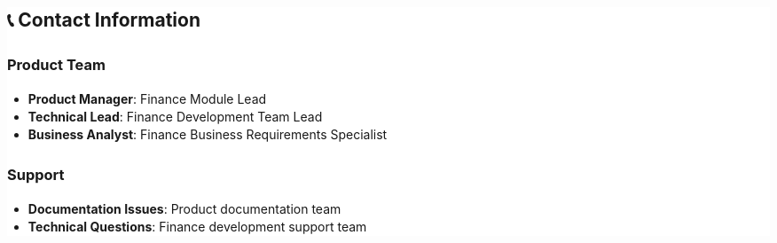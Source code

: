 
## 📞 Contact Information

### Product Team
- **Product Manager**: Finance Module Lead
- **Technical Lead**: Finance Development Team Lead
- **Business Analyst**: Finance Business Requirements Specialist

### Support
- **Documentation Issues**: Product documentation team
- **Technical Questions**: Finance development support team